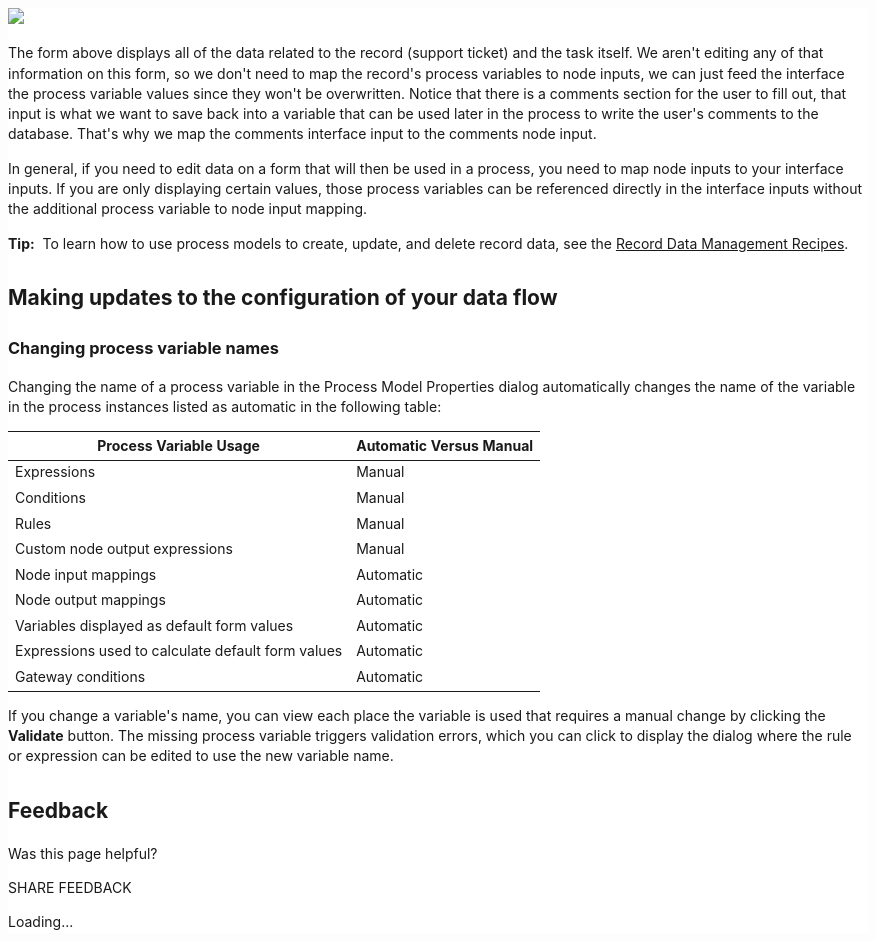 [![](images/working_with_data_in_process/task_form_filled_out_callouts.png)](#_)

The form above displays all of the data related to the record (support ticket) and the task itself. We aren't editing any of that information on this form, so we don't need to map the record's process variables to node inputs, we can just feed the interface the process variable values since they won't be overwritten. Notice that there is a comments section for the user to fill out, that input is what we want to save back into a variable that can be used later in the process to write the user's comments to the database. That's why we map the comments interface input to the comments node input.

In general, if you need to edit data on a form that will then be used in a process, you need to map node inputs to your interface inputs. If you are only displaying certain values, those process variables can be referenced directly in the interface inputs without the additional process variable to node input mapping.

**Tip:**  To learn how to use process models to create, update, and delete record data, see the [Record Data Management Recipes](manage-record-data.html).

## Making updates to the configuration of your data flow

### Changing process variable names

Changing the name of a process variable in the Process Model Properties dialog automatically changes the name of the variable in the process instances listed as automatic in the following table:

| Process Variable Usage | Automatic Versus Manual |
| --- | --- |
| Expressions | Manual |
| Conditions | Manual |
| Rules | Manual |
| Custom node output expressions | Manual |
| Node input mappings | Automatic |
| Node output mappings | Automatic |
| Variables displayed as default form values | Automatic |
| Expressions used to calculate default form values | Automatic |
| Gateway conditions | Automatic |

If you change a variable's name, you can view each place the variable is used that requires a manual change by clicking the **Validate** button. The missing process variable triggers validation errors, which you can click to display the dialog where the rule or expression can be edited to use the new variable name.

## Feedback

Was this page helpful?

SHARE FEEDBACK

Loading...